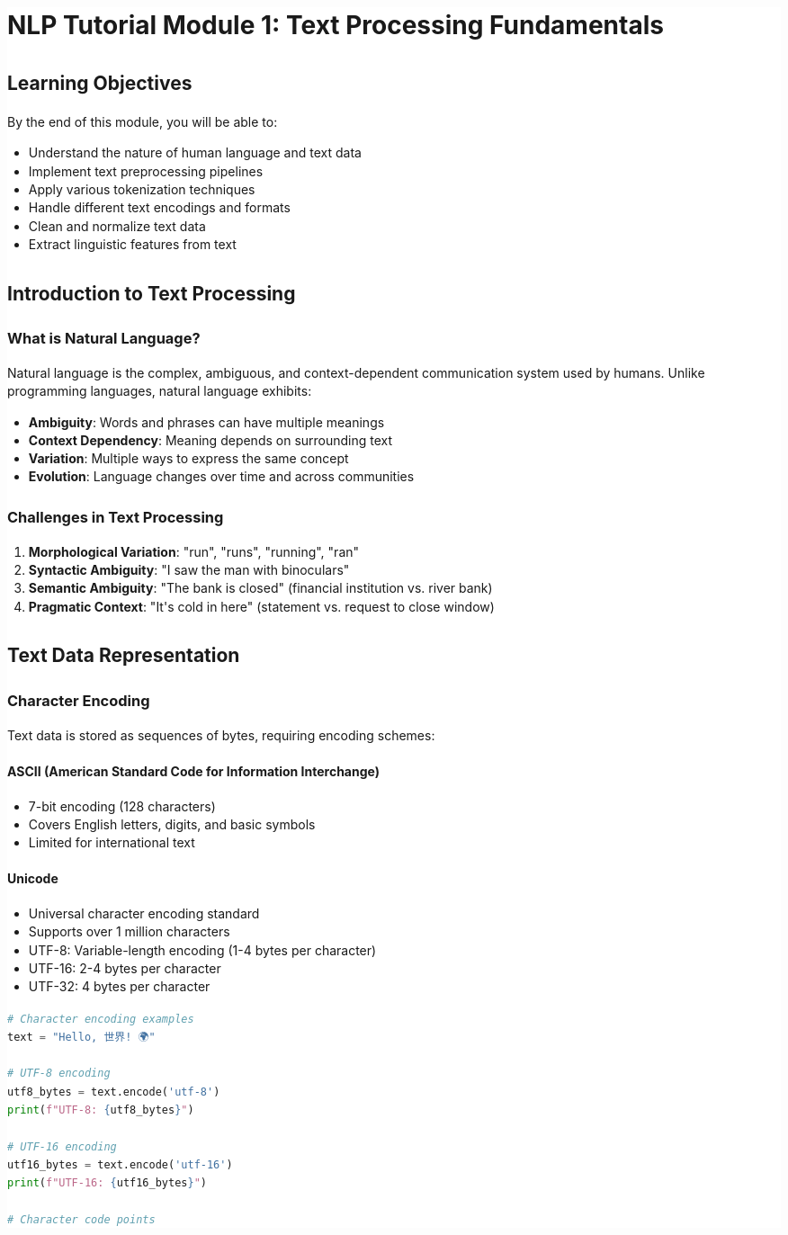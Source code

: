 # NLP Tutorial Module 1: Text Processing Fundamentals

## Learning Objectives
By the end of this module, you will be able to:
- Understand the nature of human language and text data
- Implement text preprocessing pipelines
- Apply various tokenization techniques
- Handle different text encodings and formats
- Clean and normalize text data
- Extract linguistic features from text

## Introduction to Text Processing

### What is Natural Language?
Natural language is the complex, ambiguous, and context-dependent communication system used by humans. Unlike programming languages, natural language exhibits:

- **Ambiguity**: Words and phrases can have multiple meanings
- **Context Dependency**: Meaning depends on surrounding text
- **Variation**: Multiple ways to express the same concept
- **Evolution**: Language changes over time and across communities

### Challenges in Text Processing

1. **Morphological Variation**: "run", "runs", "running", "ran"
2. **Syntactic Ambiguity**: "I saw the man with binoculars"
3. **Semantic Ambiguity**: "The bank is closed" (financial institution vs. river bank)
4. **Pragmatic Context**: "It's cold in here" (statement vs. request to close window)

## Text Data Representation

### Character Encoding

Text data is stored as sequences of bytes, requiring encoding schemes:

#### ASCII (American Standard Code for Information Interchange)
- 7-bit encoding (128 characters)
- Covers English letters, digits, and basic symbols
- Limited for international text

#### Unicode
- Universal character encoding standard
- Supports over 1 million characters
- UTF-8: Variable-length encoding (1-4 bytes per character)
- UTF-16: 2-4 bytes per character
- UTF-32: 4 bytes per character

```python
# Character encoding examples
text = "Hello, 世界! 🌍"

# UTF-8 encoding
utf8_bytes = text.encode('utf-8')
print(f"UTF-8: {utf8_bytes}")

# UTF-16 encoding
utf16_bytes = text.encode('utf-16')
print(f"UTF-16: {utf16_bytes}")

# Character code points
```